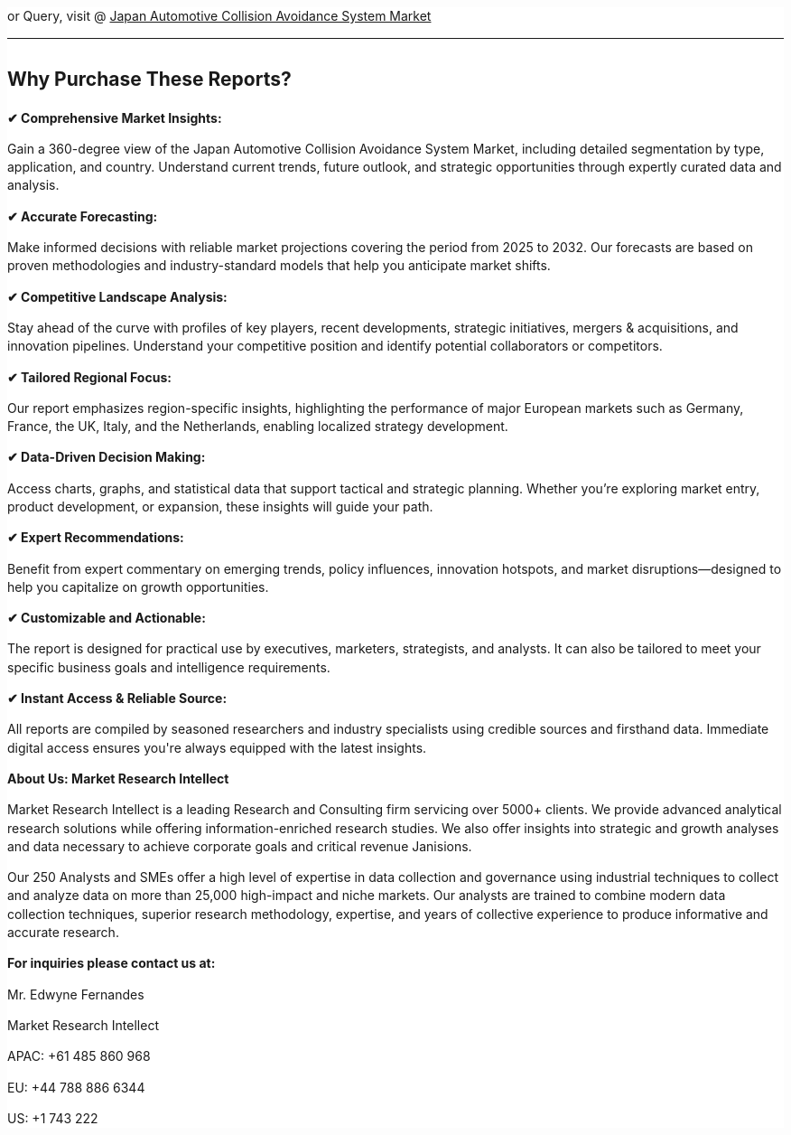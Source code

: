 or Query, visit&nbsp;@</strong>&nbsp;</span><span class="font-[700]"><a href="https://www.marketresearchintellect.com/product/global-automotive-collision-avoidance-system-sales-market/?utm_source=Linkedin&utm_medium=832" target="_blank" data-tracking-control-name="article-ssr-frontend-pulse_little-text-block" data-tracking-will-navigate="" data-test-link="">Japan Automotive Collision Avoidance System Market</a></span></p></blockquote><hr /><h2>Why Purchase These Reports?</h2><p><strong>✔ Comprehensive Market Insights:</strong></p><p>Gain a 360-degree view of the Japan Automotive Collision Avoidance System Market, including detailed segmentation by type, application, and country. Understand current trends, future outlook, and strategic opportunities through expertly curated data and analysis.</p><p><strong>✔ Accurate Forecasting:</strong></p><p>Make informed decisions with reliable market projections covering the period from 2025 to 2032. Our forecasts are based on proven methodologies and industry-standard models that help you anticipate market shifts.</p><p><strong>✔ Competitive Landscape Analysis:</strong></p><p>Stay ahead of the curve with profiles of key players, recent developments, strategic initiatives, mergers &amp; acquisitions, and innovation pipelines. Understand your competitive position and identify potential collaborators or competitors.</p><p><strong>✔ Tailored Regional Focus:</strong></p><p>Our report emphasizes region-specific insights, highlighting the performance of major European markets such as Germany, France, the UK, Italy, and the Netherlands, enabling localized strategy development.</p><p><strong>✔ Data-Driven Decision Making:</strong></p><p>Access charts, graphs, and statistical data that support tactical and strategic planning. Whether you&rsquo;re exploring market entry, product development, or expansion, these insights will guide your path.</p><p><strong>✔ Expert Recommendations:</strong></p><p>Benefit from expert commentary on emerging trends, policy influences, innovation hotspots, and market disruptions&mdash;designed to help you capitalize on growth opportunities.</p><p><strong>✔ Customizable and Actionable:</strong></p><p>The report is designed for practical use by executives, marketers, strategists, and analysts. It can also be tailored to meet your specific business goals and intelligence requirements.</p><p><strong>✔ Instant Access &amp; Reliable Source:</strong></p><p>All reports are compiled by seasoned researchers and industry specialists using credible sources and firsthand data. Immediate digital access ensures you're always equipped with the latest insights.</p><p><strong><span class="font-[700]">About Us: Market Research Intellect</span></strong></p><p><span class="">Market Research Intellect is a leading Research and Consulting firm servicing over 5000+ clients. We provide advanced analytical research solutions while offering information-enriched research studies.&nbsp;</span>We also offer insights into strategic and growth analyses and data necessary to achieve corporate goals and critical revenue Janisions.</p><p><span class="">Our 250 Analysts and SMEs offer a high level of expertise in data collection and governance using industrial techniques to collect and analyze data on more than 25,000 high-impact and niche markets. Our analysts are trained to combine modern data collection techniques, superior research methodology, expertise, and years of collective experience to produce informative and accurate research.</span></p><p><strong>For inquiries please contact us at:</strong></p><p>Mr. Edwyne Fernandes</p><p>Market Research Intellect</p><p>APAC: +61 485 860 968</p><p>EU: +44 788 886 6344</p><p>US: +1 743 222